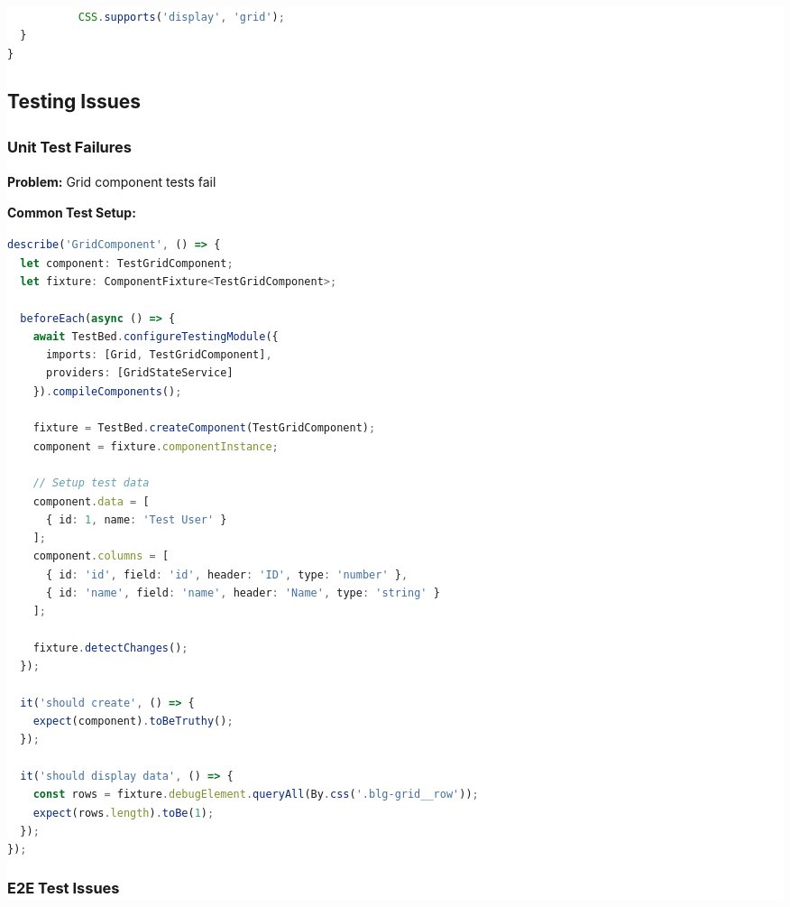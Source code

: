 ```typescript
           CSS.supports('display', 'grid');
  }
}
```

## Testing Issues

### Unit Test Failures

**Problem:** Grid component tests fail

**Common Test Setup:**
```typescript
describe('GridComponent', () => {
  let component: TestGridComponent;
  let fixture: ComponentFixture<TestGridComponent>;

  beforeEach(async () => {
    await TestBed.configureTestingModule({
      imports: [Grid, TestGridComponent],
      providers: [GridStateService]
    }).compileComponents();

    fixture = TestBed.createComponent(TestGridComponent);
    component = fixture.componentInstance;
    
    // Setup test data
    component.data = [
      { id: 1, name: 'Test User' }
    ];
    component.columns = [
      { id: 'id', field: 'id', header: 'ID', type: 'number' },
      { id: 'name', field: 'name', header: 'Name', type: 'string' }
    ];
    
    fixture.detectChanges();
  });

  it('should create', () => {
    expect(component).toBeTruthy();
  });
  
  it('should display data', () => {
    const rows = fixture.debugElement.queryAll(By.css('.blg-grid__row'));
    expect(rows.length).toBe(1);
  });
});
```

### E2E Test Issues
